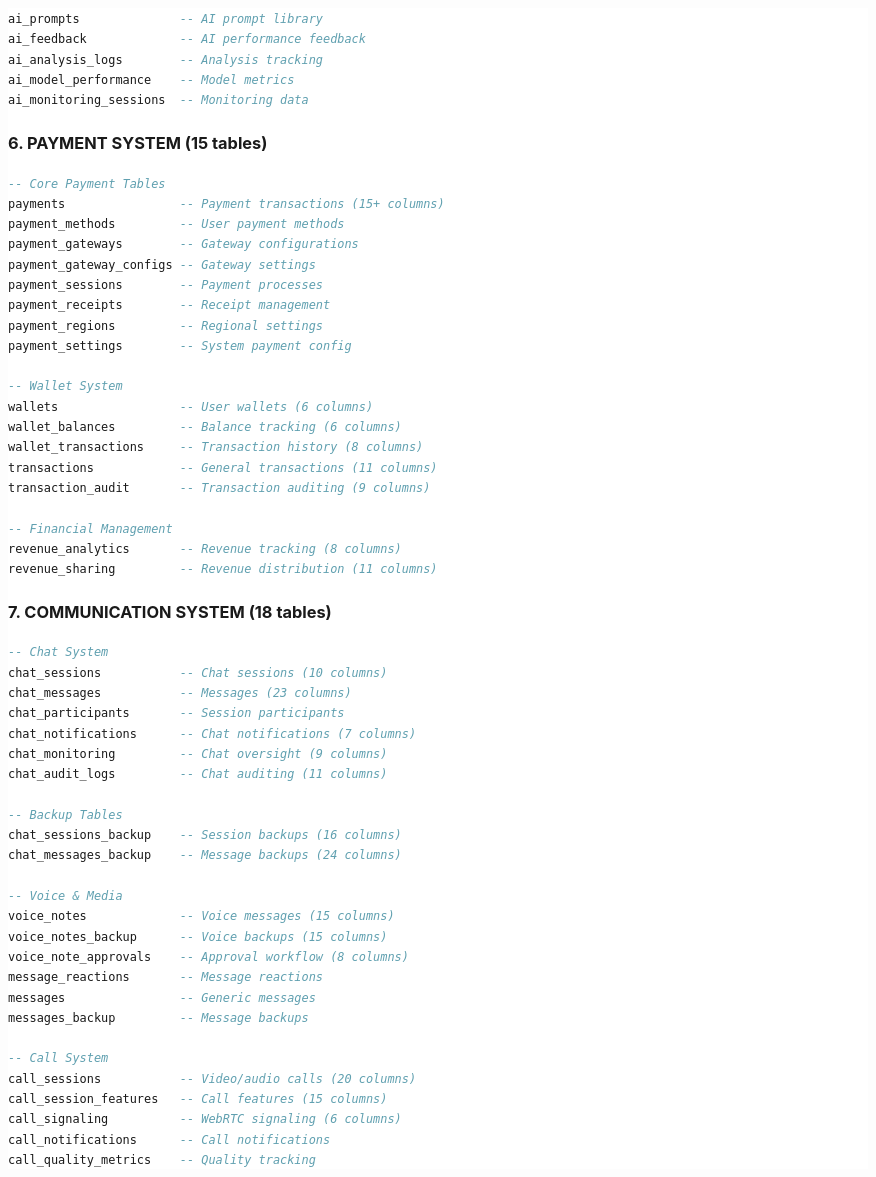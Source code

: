 ```sql
ai_prompts              -- AI prompt library
ai_feedback             -- AI performance feedback
ai_analysis_logs        -- Analysis tracking
ai_model_performance    -- Model metrics
ai_monitoring_sessions  -- Monitoring data
```

### **6. PAYMENT SYSTEM (15 tables)**
```sql
-- Core Payment Tables
payments                -- Payment transactions (15+ columns)
payment_methods         -- User payment methods
payment_gateways        -- Gateway configurations
payment_gateway_configs -- Gateway settings
payment_sessions        -- Payment processes
payment_receipts        -- Receipt management
payment_regions         -- Regional settings
payment_settings        -- System payment config

-- Wallet System
wallets                 -- User wallets (6 columns)
wallet_balances         -- Balance tracking (6 columns)
wallet_transactions     -- Transaction history (8 columns)
transactions            -- General transactions (11 columns)
transaction_audit       -- Transaction auditing (9 columns)

-- Financial Management
revenue_analytics       -- Revenue tracking (8 columns)
revenue_sharing         -- Revenue distribution (11 columns)
```

### **7. COMMUNICATION SYSTEM (18 tables)**
```sql
-- Chat System
chat_sessions           -- Chat sessions (10 columns)
chat_messages           -- Messages (23 columns)
chat_participants       -- Session participants
chat_notifications      -- Chat notifications (7 columns)
chat_monitoring         -- Chat oversight (9 columns)
chat_audit_logs         -- Chat auditing (11 columns)

-- Backup Tables
chat_sessions_backup    -- Session backups (16 columns)
chat_messages_backup    -- Message backups (24 columns)

-- Voice & Media
voice_notes             -- Voice messages (15 columns)
voice_notes_backup      -- Voice backups (15 columns)
voice_note_approvals    -- Approval workflow (8 columns)
message_reactions       -- Message reactions
messages                -- Generic messages
messages_backup         -- Message backups

-- Call System
call_sessions           -- Video/audio calls (20 columns)
call_session_features   -- Call features (15 columns)
call_signaling          -- WebRTC signaling (6 columns)
call_notifications      -- Call notifications
call_quality_metrics    -- Quality tracking
```

